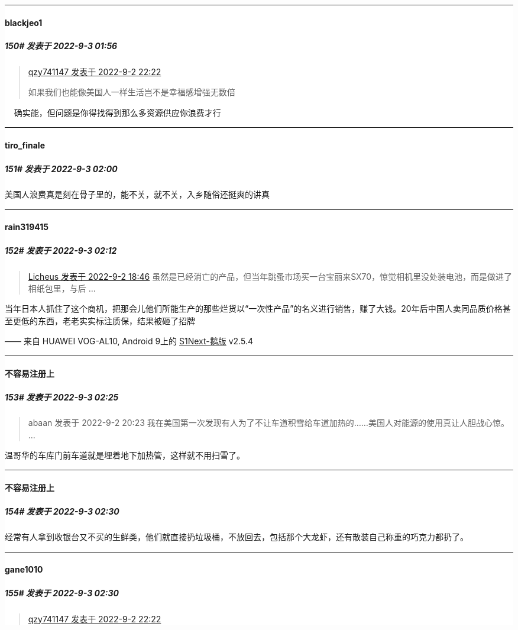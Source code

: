 *****

####  blackjeo1  
##### 150#       发表于 2022-9-3 01:56

<blockquote><a href="httphttps://bbs.saraba1st.com/2b/forum.php?mod=redirect&amp;goto=findpost&amp;pid=57320688&amp;ptid=2090408" target="_blank">qzy741147 发表于 2022-9-2 22:22</a>

如果我们也能像美国人一样生活岂不是幸福感增强无数倍</blockquote>
    确实能，但问题是你得找得到那么多资源供应你浪费才行



*****

####  tiro_finale  
##### 151#       发表于 2022-9-3 02:00

美国人浪费真是刻在骨子里的，能不关，就不关，入乡随俗还挺爽的讲真

*****

####  rain319415  
##### 152#       发表于 2022-9-3 02:12

<blockquote><a href="httphttps://bbs.saraba1st.com/2b/forum.php?mod=redirect&amp;goto=findpost&amp;pid=57317758&amp;ptid=2090408" target="_blank">Licheus 发表于 2022-9-2 18:46</a>
虽然是已经消亡的产品，但当年跳蚤市场买一台宝丽来SX70，惊觉相机里没处装电池，而是做进了相纸包里，与后 ...</blockquote>
当年日本人抓住了这个商机，把那会儿他们所能生产的那些烂货以“一次性产品”的名义进行销售，赚了大钱。20年后中国人卖同品质价格甚至更低的东西，老老实实标注质保，结果被砸了招牌

—— 来自 HUAWEI VOG-AL10, Android 9上的 [S1Next-鹅版](https://github.com/ykrank/S1-Next/releases) v2.5.4

*****

####  不容易注册上  
##### 153#       发表于 2022-9-3 02:25

<blockquote>abaan 发表于 2022-9-2 20:23
我在美国第一次发现有人为了不让车道积雪给车道加热的……美国人对能源的使用真让人胆战心惊。 ...</blockquote>
温哥华的车库门前车道就是埋着地下加热管，这样就不用扫雪了。

*****

####  不容易注册上  
##### 154#       发表于 2022-9-3 02:30

经常有人拿到收银台又不买的生鲜类，他们就直接扔垃圾桶，不放回去，包括那个大龙虾，还有散装自己称重的巧克力都扔了。

*****

####  gane1010  
##### 155#       发表于 2022-9-3 02:30

<blockquote><a href="httphttps://bbs.saraba1st.com/2b/forum.php?mod=redirect&amp;goto=findpost&amp;pid=57320688&amp;ptid=2090408" target="_blank">qzy741147 发表于 2022-9-2 22:22</a>
